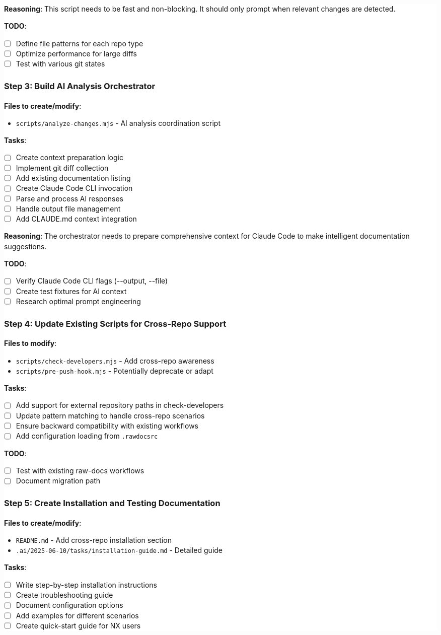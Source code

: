 **Reasoning**: This script needs to be fast and non-blocking. It should only prompt when relevant changes are detected.

**TODO**:
- [ ] Define file patterns for each repo type
- [ ] Optimize performance for large diffs
- [ ] Test with various git states

### Step 3: Build AI Analysis Orchestrator

**Files to create/modify**:
- `scripts/analyze-changes.mjs` - AI analysis coordination script

**Tasks**:
- [ ] Create context preparation logic
- [ ] Implement git diff collection
- [ ] Add existing documentation listing
- [ ] Create Claude Code CLI invocation
- [ ] Parse and process AI responses
- [ ] Handle output file management
- [ ] Add CLAUDE.md context integration

**Reasoning**: The orchestrator needs to prepare comprehensive context for Claude Code to make intelligent documentation suggestions.

**TODO**:
- [ ] Verify Claude Code CLI flags (--output, --file)
- [ ] Create test fixtures for AI context
- [ ] Research optimal prompt engineering

### Step 4: Update Existing Scripts for Cross-Repo Support

**Files to modify**:
- `scripts/check-developers.mjs` - Add cross-repo awareness
- `scripts/pre-push-hook.mjs` - Potentially deprecate or adapt

**Tasks**:
- [ ] Add support for external repository paths in check-developers
- [ ] Update pattern matching to handle cross-repo scenarios
- [ ] Ensure backward compatibility with existing workflows
- [ ] Add configuration loading from `.rawdocsrc`

**TODO**:
- [ ] Test with existing raw-docs workflows
- [ ] Document migration path

### Step 5: Create Installation and Testing Documentation

**Files to create/modify**:
- `README.md` - Add cross-repo installation section
- `.ai/2025-06-10/tasks/installation-guide.md` - Detailed guide

**Tasks**:
- [ ] Write step-by-step installation instructions
- [ ] Create troubleshooting guide
- [ ] Document configuration options
- [ ] Add examples for different scenarios
- [ ] Create quick-start guide for NX users
